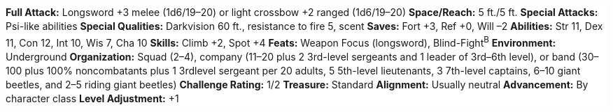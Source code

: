 <td><strong>Full Attack:</strong></td>
<td>Longsword +3 melee (1d6/19–20) or light crossbow +2 ranged (1d6/19–20)</td>
</tr>
<tr class="even">
<td><strong>Space/Reach:</strong></td>
<td>5 ft./5 ft.</td>
</tr>
<tr class="odd">
<td><strong>Special Attacks:</strong></td>
<td>Psi-like abilities</td>
</tr>
<tr class="even">
<td><strong>Special Qualities:</strong></td>
<td>Darkvision 60 ft., resistance to fire 5, scent</td>
</tr>
<tr class="odd">
<td><strong>Saves:</strong></td>
<td>Fort +3, Ref +0, Will –2</td>
</tr>
<tr class="even">
<td><strong>Abilities:</strong></td>
<td>Str 11, Dex 11, Con 12, Int 10, Wis 7, Cha 10</td>
</tr>
<tr class="odd">
<td><strong>Skills:</strong></td>
<td>Climb +2, Spot +4</td>
</tr>
<tr class="even">
<td><strong>Feats:</strong></td>
<td>Weapon Focus (longsword), Blind-Fight<sup>B</sup></td>
</tr>
<tr class="odd">
<td><strong>Environment:</strong></td>
<td>Underground</td>
</tr>
<tr class="even">
<td><strong>Organization:</strong></td>
<td>Squad (2–4), company (11–20 plus 2 3rd-level sergeants and 1 leader of 3rd–6th level), or band (30–100 plus 100% noncombatants plus 1 3rdlevel sergeant per 20 adults, 5 5th-level lieutenants, 3 7th-level captains, 6–10 giant beetles, and 2–5 riding giant beetles)</td>
</tr>
<tr class="odd">
<td><strong>Challenge Rating:</strong></td>
<td>1/2</td>
</tr>
<tr class="even">
<td><strong>Treasure:</strong></td>
<td>Standard</td>
</tr>
<tr class="odd">
<td><strong>Alignment:</strong></td>
<td>Usually neutral</td>
</tr>
<tr class="even">
<td><strong>Advancement:</strong></td>
<td>By character class</td>
</tr>
<tr class="odd">
<td><strong>Level Adjustment:</strong></td>
<td>+1</td>
</tr>
</tbody>
</table>
